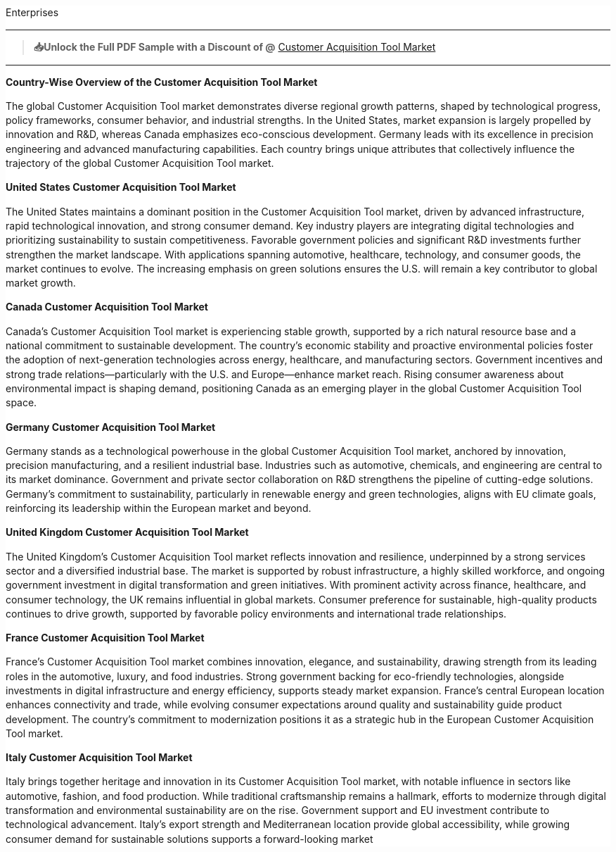Enterprises</li></ul></p><hr /><blockquote><p><strong>📥Unlock the Full PDF Sample with a Discount of @</strong> <a href="https://www.marketresearchintellect.com/ask-for-discount/?rid=1042900&amp;utm_source=Github-April&amp;utm_medium=041">Customer Acquisition Tool Market</a></p></blockquote><hr /><p class="" data-start="217" data-end="261"><strong data-start="217" data-end="261">Country-Wise Overview of the Customer Acquisition Tool Market</strong></p><p class="" data-start="263" data-end="774">The global Customer Acquisition Tool market demonstrates diverse regional growth patterns, shaped by technological progress, policy frameworks, consumer behavior, and industrial strengths. In the United States, market expansion is largely propelled by innovation and R&amp;D, whereas Canada emphasizes eco-conscious development. Germany leads with its excellence in precision engineering and advanced manufacturing capabilities. Each country brings unique attributes that collectively influence the trajectory of the global Customer Acquisition Tool market.</p><p class="" data-start="776" data-end="1421"><strong data-start="776" data-end="805">United States Customer Acquisition Tool Market</strong></p><p class="" data-start="776" data-end="1421">The United States maintains a dominant position in the Customer Acquisition Tool market, driven by advanced infrastructure, rapid technological innovation, and strong consumer demand. Key industry players are integrating digital technologies and prioritizing sustainability to sustain competitiveness. Favorable government policies and significant R&amp;D investments further strengthen the market landscape. With applications spanning automotive, healthcare, technology, and consumer goods, the market continues to evolve. The increasing emphasis on green solutions ensures the U.S. will remain a key contributor to global market growth.</p><p class="" data-start="1423" data-end="2019"><strong data-start="1423" data-end="1445">Canada Customer Acquisition Tool Market</strong></p><p class="" data-start="1423" data-end="2019">Canada&rsquo;s Customer Acquisition Tool market is experiencing stable growth, supported by a rich natural resource base and a national commitment to sustainable development. The country&rsquo;s economic stability and proactive environmental policies foster the adoption of next-generation technologies across energy, healthcare, and manufacturing sectors. Government incentives and strong trade relations&mdash;particularly with the U.S. and Europe&mdash;enhance market reach. Rising consumer awareness about environmental impact is shaping demand, positioning Canada as an emerging player in the global Customer Acquisition Tool space.</p><p class="" data-start="2021" data-end="2591"><strong data-start="2021" data-end="2044">Germany Customer Acquisition Tool Market</strong></p><p class="" data-start="2021" data-end="2591">Germany stands as a technological powerhouse in the global Customer Acquisition Tool market, anchored by innovation, precision manufacturing, and a resilient industrial base. Industries such as automotive, chemicals, and engineering are central to its market dominance. Government and private sector collaboration on R&amp;D strengthens the pipeline of cutting-edge solutions. Germany&rsquo;s commitment to sustainability, particularly in renewable energy and green technologies, aligns with EU climate goals, reinforcing its leadership within the European market and beyond.</p><p class="" data-start="2593" data-end="3221"><strong data-start="2593" data-end="2623">United Kingdom Customer Acquisition Tool Market</strong></p><p class="" data-start="2593" data-end="3221">The United Kingdom&rsquo;s Customer Acquisition Tool market reflects innovation and resilience, underpinned by a strong services sector and a diversified industrial base. The market is supported by robust infrastructure, a highly skilled workforce, and ongoing government investment in digital transformation and green initiatives. With prominent activity across finance, healthcare, and consumer technology, the UK remains influential in global markets. Consumer preference for sustainable, high-quality products continues to drive growth, supported by favorable policy environments and international trade relationships.</p><p class="" data-start="3223" data-end="3838"><strong data-start="3223" data-end="3245">France Customer Acquisition Tool Market</strong></p><p class="" data-start="3223" data-end="3838">France&rsquo;s Customer Acquisition Tool market combines innovation, elegance, and sustainability, drawing strength from its leading roles in the automotive, luxury, and food industries. Strong government backing for eco-friendly technologies, alongside investments in digital infrastructure and energy efficiency, supports steady market expansion. France&rsquo;s central European location enhances connectivity and trade, while evolving consumer expectations around quality and sustainability guide product development. The country&rsquo;s commitment to modernization positions it as a strategic hub in the European Customer Acquisition Tool market.</p><p class="" data-start="3840" data-end="4422"><strong data-start="3840" data-end="3861">Italy Customer Acquisition Tool Market</strong></p><p class="" data-start="3840" data-end="4422">Italy brings together heritage and innovation in its Customer Acquisition Tool market, with notable influence in sectors like automotive, fashion, and food production. While traditional craftsmanship remains a hallmark, efforts to modernize through digital transformation and environmental sustainability are on the rise. Government support and EU investment contribute to technological advancement. Italy&rsquo;s export strength and Mediterranean location provide global accessibility, while growing consumer demand for sustainable solutions supports a forward-looking market